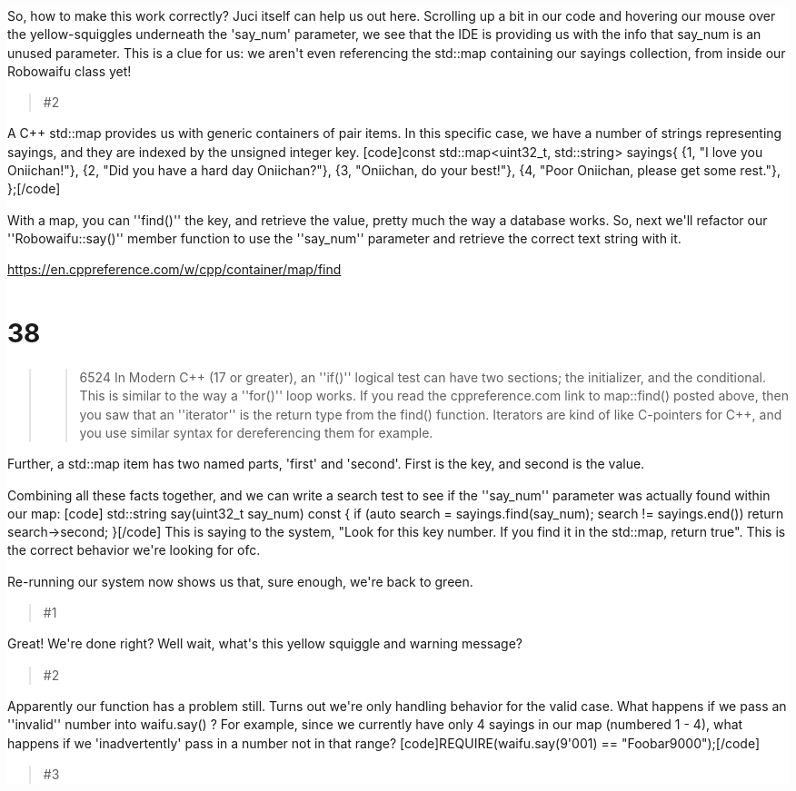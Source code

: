 So, how to make this work correctly? Juci itself can help us out here. Scrolling up a bit in our code and hovering our mouse over the yellow-squiggles underneath the 'say_num' parameter, we see that the IDE is providing us with the info that say_num is an unused parameter. This is a clue for us: we aren't even referencing the std::map containing our sayings collection, from inside our Robowaifu class yet!
> #2

A C++ std::map provides us with generic containers of pair items. In this specific case, we have a number of strings representing sayings, and they are indexed by the unsigned integer key. 
[code]const std::map<uint32_t, std::string> sayings{
    {1, "I love you Oniichan!"},
    {2, "Did you have a hard day Oniichan?"},
    {3, "Oniichan, do your best!"},
    {4, "Poor Oniichan, please get some rest."},
};[/code]

With a map, you can ''find()'' the key, and retrieve the value, pretty much the way a database works. So, next we'll refactor our ''Robowaifu::say()'' member function to use the ''say_num'' parameter and retrieve the correct text string with it.

https://en.cppreference.com/w/cpp/container/map/find

# 38
>>6524
In Modern C++ (17 or greater), an ''if()'' logical test can have two sections; the initializer, and the conditional. This is similar to the way a ''for()'' loop works. If you read the cppreference.com link to map::find() posted above, then you saw that an ''iterator'' is the return type from the find() function. Iterators are kind of like C-pointers for C++, and you use similar syntax for dereferencing them for example. 

Further, a std::map item has two named parts, 'first' and 'second'. First is the key, and second is the value.

Combining all these facts together, and we can write a search test to see if the ''say_num'' parameter was actually found within our map:
[code]  std::string say(uint32_t say_num) const {
    if (auto search = sayings.find(say_num); search != sayings.end())
      return search->second;
  }[/code]
This is saying to the system, "Look for this key number. If you find it in the std::map, return true". This is the correct behavior we're looking for ofc.

Re-running our system now shows us that, sure enough, we're back to green.
> #1

Great! We're done right? Well wait, what's this yellow squiggle and warning message?
> #2

Apparently our function has a problem still. Turns out we're only handling behavior for the valid case. What happens if we pass an ''invalid'' number into waifu.say() ? For example, since we currently have only 4 sayings in our map (numbered 1 - 4), what happens if we 'inadvertently' pass in a number not in that range?
[code]REQUIRE(waifu.say(9'001) == "Foobar9000");[/code]
> #3
